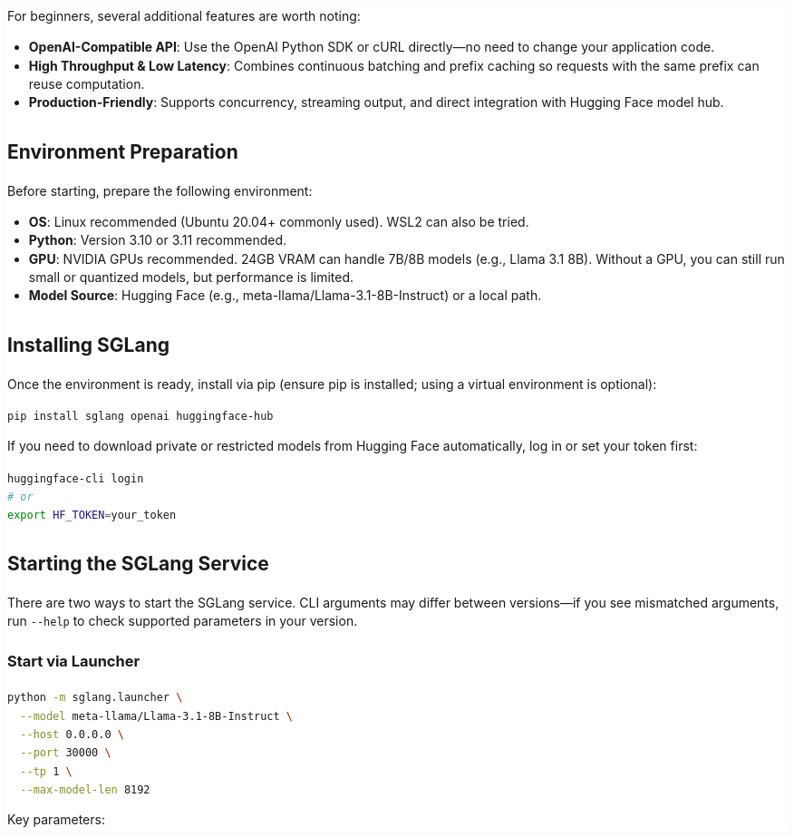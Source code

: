 
For beginners, several additional features are worth noting:

* **OpenAI-Compatible API**: Use the OpenAI Python SDK or cURL directly—no need to change your application code.
* **High Throughput & Low Latency**: Combines continuous batching and prefix caching so requests with the same prefix can reuse computation.
* **Production-Friendly**: Supports concurrency, streaming output, and direct integration with Hugging Face model hub.

## Environment Preparation

Before starting, prepare the following environment:

* **OS**: Linux recommended (Ubuntu 20.04+ commonly used). WSL2 can also be tried.
* **Python**: Version 3.10 or 3.11 recommended.
* **GPU**: NVIDIA GPUs recommended. 24GB VRAM can handle 7B/8B models (e.g., Llama 3.1 8B). Without a GPU, you can still run small or quantized models, but performance is limited.
* **Model Source**: Hugging Face (e.g., meta-llama/Llama-3.1-8B-Instruct) or a local path.

## Installing SGLang

Once the environment is ready, install via pip (ensure pip is installed; using a virtual environment is optional):

```bash
pip install sglang openai huggingface-hub
```

If you need to download private or restricted models from Hugging Face automatically, log in or set your token first:

```bash
huggingface-cli login
# or
export HF_TOKEN=your_token
```

## Starting the SGLang Service

There are two ways to start the SGLang service. CLI arguments may differ between versions—if you see mismatched arguments, run `--help` to check supported parameters in your version.

### Start via Launcher

```bash
python -m sglang.launcher \
  --model meta-llama/Llama-3.1-8B-Instruct \
  --host 0.0.0.0 \
  --port 30000 \
  --tp 1 \
  --max-model-len 8192
```

Key parameters:
